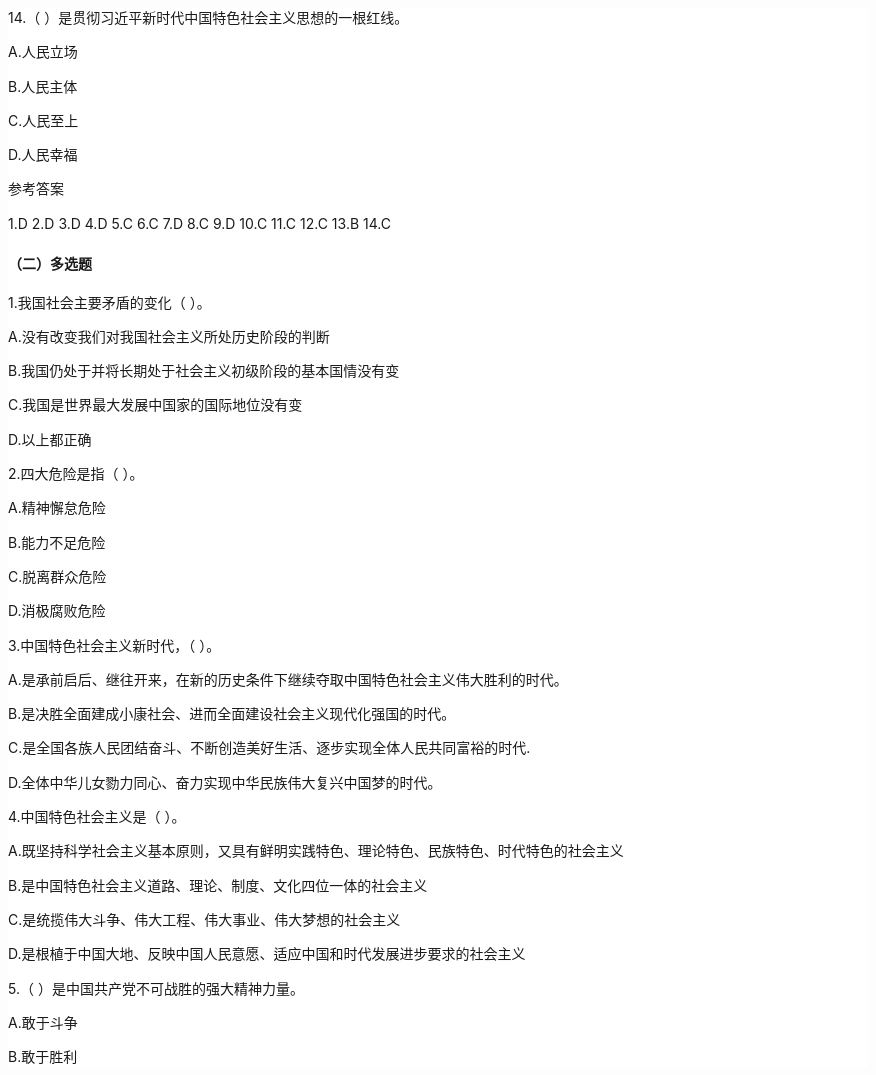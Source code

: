 14.（  ）是贯彻习近平新时代中国特色社会主义思想的一根红线。

A.人民立场        

B.人民主体

C.人民至上       

D.人民幸福





参考答案

1.D  2.D  3.D  4.D  5.C  6.C  7.D  8.C  9.D 10.C 11.C 12.C 13.B 14.C 

#### （二）多选题

1.我国社会主要矛盾的变化（  ）。

A.没有改变我们对我国社会主义所处历史阶段的判断

B.我国仍处于并将长期处于社会主义初级阶段的基本国情没有变

C.我国是世界最大发展中国家的国际地位没有变

D.以上都正确

2.四大危险是指（  ）。

A.精神懈怠危险

B.能力不足危险

C.脱离群众危险

D.消极腐败危险

3.中国特色社会主义新时代，（  ）。

A.是承前启后、继往开来，在新的历史条件下继续夺取中国特色社会主义伟大胜利的时代。

B.是决胜全面建成小康社会、进而全面建设社会主义现代化强国的时代。

C.是全国各族人民团结奋斗、不断创造美好生活、逐步实现全体人民共同富裕的时代.

D.全体中华儿女勠力同心、奋力实现中华民族伟大复兴中国梦的时代。

4.中国特色社会主义是（  ）。

A.既坚持科学社会主义基本原则，又具有鲜明实践特色、理论特色、民族特色、时代特色的社会主义

B.是中国特色社会主义道路、理论、制度、文化四位一体的社会主义

C.是统揽伟大斗争、伟大工程、伟大事业、伟大梦想的社会主义

D.是根植于中国大地、反映中国人民意愿、适应中国和时代发展进步要求的社会主义

5.（  ）是中国共产党不可战胜的强大精神力量。

A.敢于斗争

B.敢于胜利
